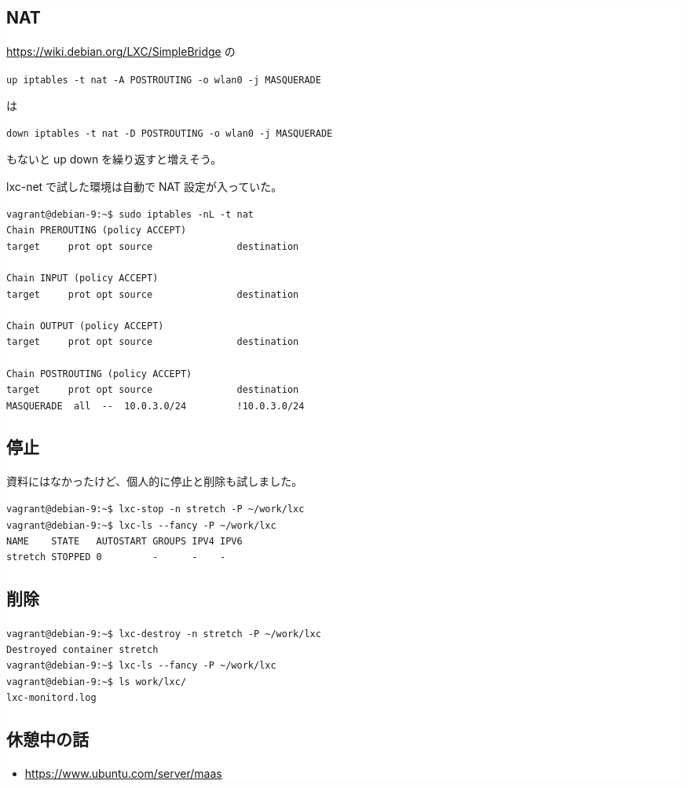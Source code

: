 ## NAT

https://wiki.debian.org/LXC/SimpleBridge の

    up iptables -t nat -A POSTROUTING -o wlan0 -j MASQUERADE

は

    down iptables -t nat -D POSTROUTING -o wlan0 -j MASQUERADE

もないと up down を繰り返すと増えそう。

lxc-net で試した環境は自動で NAT 設定が入っていた。

```
vagrant@debian-9:~$ sudo iptables -nL -t nat
Chain PREROUTING (policy ACCEPT)
target     prot opt source               destination

Chain INPUT (policy ACCEPT)
target     prot opt source               destination

Chain OUTPUT (policy ACCEPT)
target     prot opt source               destination

Chain POSTROUTING (policy ACCEPT)
target     prot opt source               destination
MASQUERADE  all  --  10.0.3.0/24         !10.0.3.0/24
```

## 停止

資料にはなかったけど、個人的に停止と削除も試しました。

```
vagrant@debian-9:~$ lxc-stop -n stretch -P ~/work/lxc
vagrant@debian-9:~$ lxc-ls --fancy -P ~/work/lxc
NAME    STATE   AUTOSTART GROUPS IPV4 IPV6
stretch STOPPED 0         -      -    -
```

## 削除

```
vagrant@debian-9:~$ lxc-destroy -n stretch -P ~/work/lxc
Destroyed container stretch
vagrant@debian-9:~$ lxc-ls --fancy -P ~/work/lxc
vagrant@debian-9:~$ ls work/lxc/
lxc-monitord.log
```

## 休憩中の話

- https://www.ubuntu.com/server/maas
